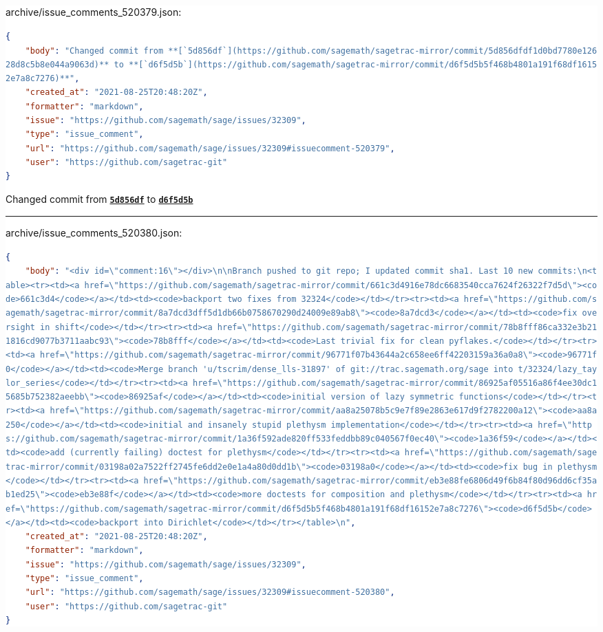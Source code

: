 archive/issue_comments_520379.json:
```json
{
    "body": "Changed commit from **[`5d856df`](https://github.com/sagemath/sagetrac-mirror/commit/5d856dfdf1d0bd7780e12628d8c5b8e044a9063d)** to **[`d6f5d5b`](https://github.com/sagemath/sagetrac-mirror/commit/d6f5d5b5f468b4801a191f68df16152e7a8c7276)**",
    "created_at": "2021-08-25T20:48:20Z",
    "formatter": "markdown",
    "issue": "https://github.com/sagemath/sage/issues/32309",
    "type": "issue_comment",
    "url": "https://github.com/sagemath/sage/issues/32309#issuecomment-520379",
    "user": "https://github.com/sagetrac-git"
}
```

Changed commit from **[`5d856df`](https://github.com/sagemath/sagetrac-mirror/commit/5d856dfdf1d0bd7780e12628d8c5b8e044a9063d)** to **[`d6f5d5b`](https://github.com/sagemath/sagetrac-mirror/commit/d6f5d5b5f468b4801a191f68df16152e7a8c7276)**



---

archive/issue_comments_520380.json:
```json
{
    "body": "<div id=\"comment:16\"></div>\n\nBranch pushed to git repo; I updated commit sha1. Last 10 new commits:\n<table><tr><td><a href=\"https://github.com/sagemath/sagetrac-mirror/commit/661c3d4916e78dc6683540cca7624f26322f7d5d\"><code>661c3d4</code></a></td><td><code>backport two fixes from 32324</code></td></tr><tr><td><a href=\"https://github.com/sagemath/sagetrac-mirror/commit/8a7dcd3dff5d1db66b0758670290d24009e89ab8\"><code>8a7dcd3</code></a></td><td><code>fix oversight in shift</code></td></tr><tr><td><a href=\"https://github.com/sagemath/sagetrac-mirror/commit/78b8fff86ca332e3b211816cd9077b3711aabc93\"><code>78b8fff</code></a></td><td><code>Last trivial fix for clean pyflakes.</code></td></tr><tr><td><a href=\"https://github.com/sagemath/sagetrac-mirror/commit/96771f07b43644a2c658ee6ff42203159a36a0a8\"><code>96771f0</code></a></td><td><code>Merge branch 'u/tscrim/dense_lls-31897' of git://trac.sagemath.org/sage into t/32324/lazy_taylor_series</code></td></tr><tr><td><a href=\"https://github.com/sagemath/sagetrac-mirror/commit/86925af05516a86f4ee30dc15685b752382aeebb\"><code>86925af</code></a></td><td><code>initial version of lazy symmetric functions</code></td></tr><tr><td><a href=\"https://github.com/sagemath/sagetrac-mirror/commit/aa8a25078b5c9e7f89e2863e617d9f2782200a12\"><code>aa8a250</code></a></td><td><code>initial and insanely stupid plethysm implementation</code></td></tr><tr><td><a href=\"https://github.com/sagemath/sagetrac-mirror/commit/1a36f592ade820ff533feddbb89c040567f0ec40\"><code>1a36f59</code></a></td><td><code>add (currently failing) doctest for plethysm</code></td></tr><tr><td><a href=\"https://github.com/sagemath/sagetrac-mirror/commit/03198a02a7522ff2745fe6dd2e0e1a4a80d0dd1b\"><code>03198a0</code></a></td><td><code>fix bug in plethysm</code></td></tr><tr><td><a href=\"https://github.com/sagemath/sagetrac-mirror/commit/eb3e88fe6806d49f6b84f80d96dd6cf35ab1ed25\"><code>eb3e88f</code></a></td><td><code>more doctests for composition and plethysm</code></td></tr><tr><td><a href=\"https://github.com/sagemath/sagetrac-mirror/commit/d6f5d5b5f468b4801a191f68df16152e7a8c7276\"><code>d6f5d5b</code></a></td><td><code>backport into Dirichlet</code></td></tr></table>\n",
    "created_at": "2021-08-25T20:48:20Z",
    "formatter": "markdown",
    "issue": "https://github.com/sagemath/sage/issues/32309",
    "type": "issue_comment",
    "url": "https://github.com/sagemath/sage/issues/32309#issuecomment-520380",
    "user": "https://github.com/sagetrac-git"
}
```
